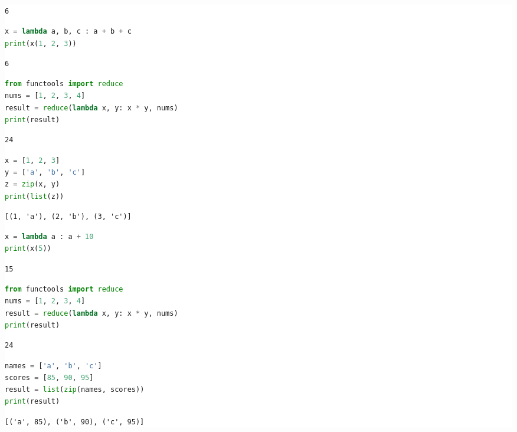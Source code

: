    6
    


```python
x = lambda a, b, c : a + b + c
print(x(1, 2, 3))
```

    6
    


```python
from functools import reduce
nums = [1, 2, 3, 4]
result = reduce(lambda x, y: x * y, nums)
print(result)
```

    24
    


```python
x = [1, 2, 3]
y = ['a', 'b', 'c']
z = zip(x, y)
print(list(z))
```

    [(1, 'a'), (2, 'b'), (3, 'c')]
    


```python
x = lambda a : a + 10
print(x(5))
```

    15
    


```python
from functools import reduce
nums = [1, 2, 3, 4]
result = reduce(lambda x, y: x * y, nums)
print(result)
```

    24
    


```python
names = ['a', 'b', 'c']
scores = [85, 90, 95]
result = list(zip(names, scores))
print(result)
```

    [('a', 85), ('b', 90), ('c', 95)]
    
